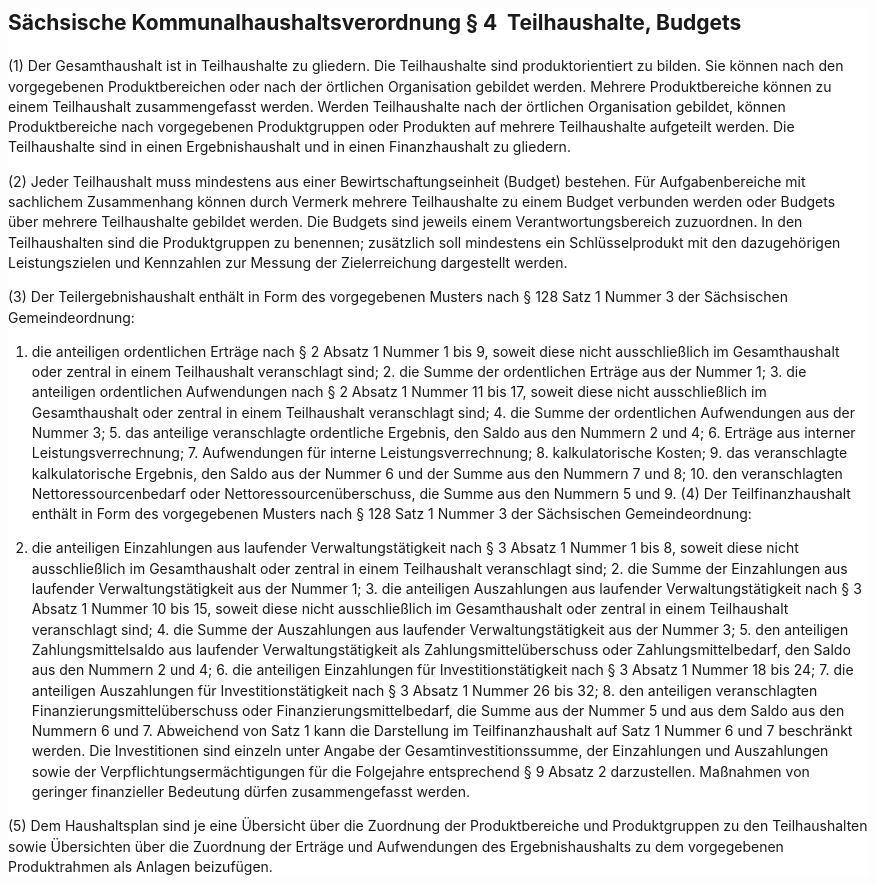 
## Sächsische Kommunalhaushaltsverordnung § 4  Teilhaushalte, Budgets

(1) Der Gesamthaushalt ist in Teilhaushalte zu gliedern. Die Teilhaushalte sind produktorientiert zu bilden. Sie können nach den vorgegebenen Produktbereichen oder nach der örtlichen Organisation gebildet werden. Mehrere Produktbereiche können zu einem Teilhaushalt zusammengefasst werden. Werden Teilhaushalte nach der örtlichen Organisation gebildet, können Produktbereiche nach vorgegebenen Produktgruppen oder Produkten auf mehrere Teilhaushalte aufgeteilt werden. Die Teilhaushalte sind in einen Ergebnishaushalt und in einen Finanzhaushalt zu gliedern.

(2) Jeder Teilhaushalt muss mindestens aus einer Bewirtschaftungseinheit (Budget) bestehen. Für Aufgabenbereiche mit sachlichem Zusammenhang können durch Vermerk mehrere Teilhaushalte zu einem Budget verbunden werden oder Budgets über mehrere Teilhaushalte gebildet werden. Die Budgets sind jeweils einem Verantwortungsbereich zuzuordnen. In den Teilhaushalten sind die Produktgruppen zu benennen; zusätzlich soll mindestens ein Schlüsselprodukt mit den dazugehörigen Leistungszielen und Kennzahlen zur Messung der Zielerreichung dargestellt werden.

(3) Der Teilergebnishaushalt enthält in Form des vorgegebenen Musters nach § 128 Satz 1 Nummer 3 der Sächsischen Gemeindeordnung:

1. die anteiligen ordentlichen Erträge nach § 2 Absatz 1 Nummer 1 bis 9, soweit diese nicht ausschließlich im Gesamthaushalt oder zentral in einem Teilhaushalt veranschlagt sind; 2. die Summe der ordentlichen Erträge aus der Nummer 1; 3. die anteiligen ordentlichen Aufwendungen nach § 2 Absatz 1 Nummer 11 bis 17, soweit diese nicht ausschließlich im Gesamthaushalt oder zentral in einem Teilhaushalt veranschlagt sind; 4. die Summe der ordentlichen Aufwendungen aus der Nummer 3; 5. das anteilige veranschlagte ordentliche Ergebnis, den Saldo aus den Nummern 2 und 4; 6. Erträge aus interner Leistungsverrechnung; 7. Aufwendungen für interne Leistungsverrechnung; 8. kalkulatorische Kosten; 9. das veranschlagte kalkulatorische Ergebnis, den Saldo aus der Nummer 6 und der Summe aus den Nummern 7 und 8; 10. den veranschlagten Nettoressourcenbedarf oder Nettoressourcenüberschuss, die Summe aus den Nummern 5 und 9. (4) Der Teilfinanzhaushalt enthält in Form des vorgegebenen Musters nach § 128 Satz 1 Nummer 3 der Sächsischen Gemeindeordnung:

1. die anteiligen Einzahlungen aus laufender Verwaltungstätigkeit nach § 3 Absatz 1 Nummer 1 bis 8, soweit diese nicht ausschließlich im Gesamthaushalt oder zentral in einem Teilhaushalt veranschlagt sind; 2. die Summe der Einzahlungen aus laufender Verwaltungstätigkeit aus der Nummer 1; 3. die anteiligen Auszahlungen aus laufender Verwaltungstätigkeit nach § 3 Absatz 1 Nummer 10 bis 15, soweit diese nicht ausschließlich im Gesamthaushalt oder zentral in einem Teilhaushalt veranschlagt sind; 4. die Summe der Auszahlungen aus laufender Verwaltungstätigkeit aus der Nummer 3; 5. den anteiligen Zahlungsmittelsaldo aus laufender Verwaltungstätigkeit als Zahlungsmittelüberschuss oder Zahlungsmittelbedarf, den Saldo aus den Nummern 2 und 4; 6. die anteiligen Einzahlungen für Investitionstätigkeit nach § 3 Absatz 1 Nummer 18 bis 24; 7. die anteiligen Auszahlungen für Investitionstätigkeit nach § 3 Absatz 1 Nummer 26 bis 32; 8. den anteiligen veranschlagten Finanzierungsmittelüberschuss oder Finanzierungsmittelbedarf, die Summe aus der Nummer 5 und aus dem Saldo aus den Nummern 6 und 7. Abweichend von Satz 1 kann die Darstellung im Teilfinanzhaushalt auf Satz 1 Nummer 6 und 7 beschränkt werden. Die Investitionen sind einzeln unter Angabe der Gesamtinvestitionssumme, der Einzahlungen und Auszahlungen sowie der Verpflichtungsermächtigungen für die Folgejahre entsprechend § 9 Absatz 2 darzustellen. Maßnahmen von geringer finanzieller Bedeutung dürfen zusammengefasst werden.

(5) Dem Haushaltsplan sind je eine Übersicht über die Zuordnung der Produktbereiche und Produktgruppen zu den Teilhaushalten sowie Übersichten über die Zuordnung der Erträge und Aufwendungen des Ergebnishaushalts zu dem vorgegebenen Produktrahmen als Anlagen beizufügen.

